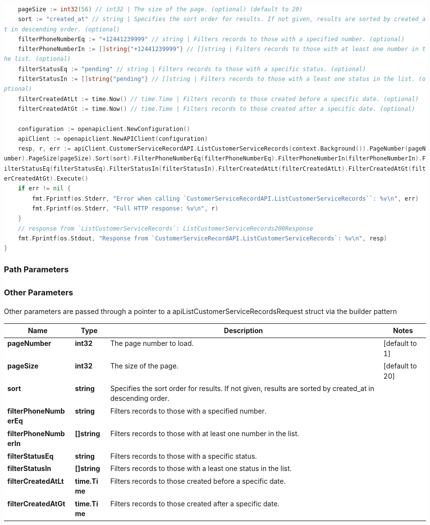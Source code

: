 ```go
	pageSize := int32(56) // int32 | The size of the page. (optional) (default to 20)
	sort := "created_at" // string | Specifies the sort order for results. If not given, results are sorted by created_at in descending order. (optional)
	filterPhoneNumberEq := "+12441239999" // string | Filters records to those with a specified number. (optional)
	filterPhoneNumberIn := []string{"+12441239999"} // []string | Filters records to those with at least one number in the list. (optional)
	filterStatusEq := "pending" // string | Filters records to those with a specific status. (optional)
	filterStatusIn := []string{"pending"} // []string | Filters records to those with a least one status in the list. (optional)
	filterCreatedAtLt := time.Now() // time.Time | Filters records to those created before a specific date. (optional)
	filterCreatedAtGt := time.Now() // time.Time | Filters records to those created after a specific date. (optional)

	configuration := openapiclient.NewConfiguration()
	apiClient := openapiclient.NewAPIClient(configuration)
	resp, r, err := apiClient.CustomerServiceRecordAPI.ListCustomerServiceRecords(context.Background()).PageNumber(pageNumber).PageSize(pageSize).Sort(sort).FilterPhoneNumberEq(filterPhoneNumberEq).FilterPhoneNumberIn(filterPhoneNumberIn).FilterStatusEq(filterStatusEq).FilterStatusIn(filterStatusIn).FilterCreatedAtLt(filterCreatedAtLt).FilterCreatedAtGt(filterCreatedAtGt).Execute()
	if err != nil {
		fmt.Fprintf(os.Stderr, "Error when calling `CustomerServiceRecordAPI.ListCustomerServiceRecords``: %v\n", err)
		fmt.Fprintf(os.Stderr, "Full HTTP response: %v\n", r)
	}
	// response from `ListCustomerServiceRecords`: ListCustomerServiceRecords200Response
	fmt.Fprintf(os.Stdout, "Response from `CustomerServiceRecordAPI.ListCustomerServiceRecords`: %v\n", resp)
}
```

### Path Parameters



### Other Parameters

Other parameters are passed through a pointer to a apiListCustomerServiceRecordsRequest struct via the builder pattern


Name | Type | Description  | Notes
------------- | ------------- | ------------- | -------------
 **pageNumber** | **int32** | The page number to load. | [default to 1]
 **pageSize** | **int32** | The size of the page. | [default to 20]
 **sort** | **string** | Specifies the sort order for results. If not given, results are sorted by created_at in descending order. | 
 **filterPhoneNumberEq** | **string** | Filters records to those with a specified number. | 
 **filterPhoneNumberIn** | **[]string** | Filters records to those with at least one number in the list. | 
 **filterStatusEq** | **string** | Filters records to those with a specific status. | 
 **filterStatusIn** | **[]string** | Filters records to those with a least one status in the list. | 
 **filterCreatedAtLt** | **time.Time** | Filters records to those created before a specific date. | 
 **filterCreatedAtGt** | **time.Time** | Filters records to those created after a specific date. | 
